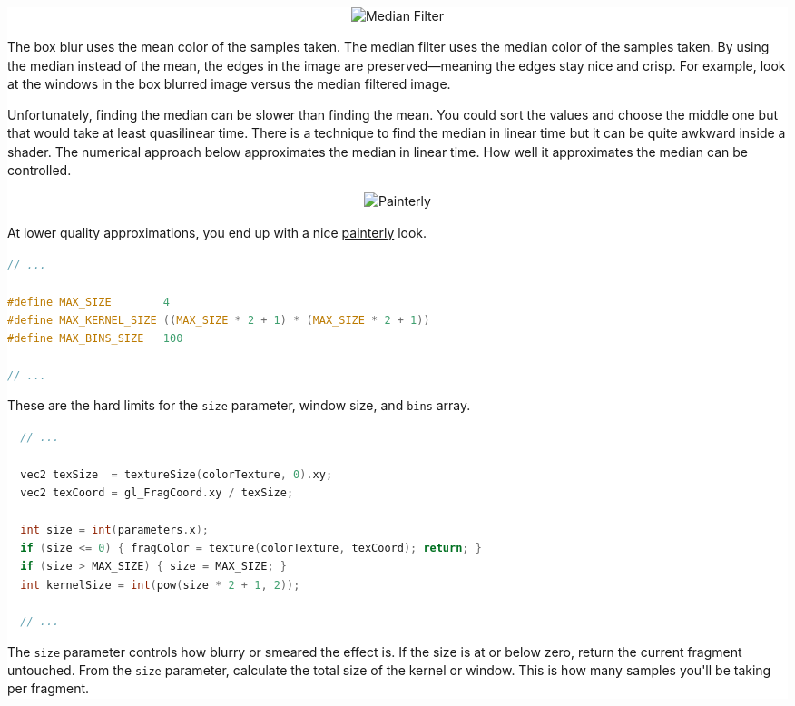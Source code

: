<p align="center">
<img src="https://i.imgur.com/T1nEEn3.gif" alt="Median Filter" title="Median Filter">
</p>

The box blur uses the mean color of the samples taken.
The median filter uses the median color of the samples taken.
By using the median instead of the mean,
the edges in the image are preserved—meaning the edges stay nice and crisp.
For example, look at the windows in the box blurred image versus the median filtered image.

Unfortunately, finding the median can be slower than finding the mean.
You could sort the values and choose the middle one but that would take at least quasilinear time.
There is a technique to find the median in linear time but it can be quite awkward inside a shader.
The numerical approach below approximates the median in linear time.
How well it approximates the median can be controlled.

<p align="center">
<img src="https://i.imgur.com/AnbzUmN.png" alt="Painterly" title="Painterly">
</p>

At lower quality approximations,
you end up with a nice [painterly](https://en.wikipedia.org/wiki/Painterliness) look.

```c
// ...

#define MAX_SIZE        4
#define MAX_KERNEL_SIZE ((MAX_SIZE * 2 + 1) * (MAX_SIZE * 2 + 1))
#define MAX_BINS_SIZE   100

// ...
```

These are the hard limits for the `size` parameter, window size, and `bins` array.


```c
  // ...

  vec2 texSize  = textureSize(colorTexture, 0).xy;
  vec2 texCoord = gl_FragCoord.xy / texSize;

  int size = int(parameters.x);
  if (size <= 0) { fragColor = texture(colorTexture, texCoord); return; }
  if (size > MAX_SIZE) { size = MAX_SIZE; }
  int kernelSize = int(pow(size * 2 + 1, 2));

  // ...
```

The `size` parameter controls how blurry or smeared the effect is.
If the size is at or below zero, return the current fragment untouched.
From the `size` parameter, calculate the total size of the kernel or window.
This is how many samples you'll be taking per fragment.
